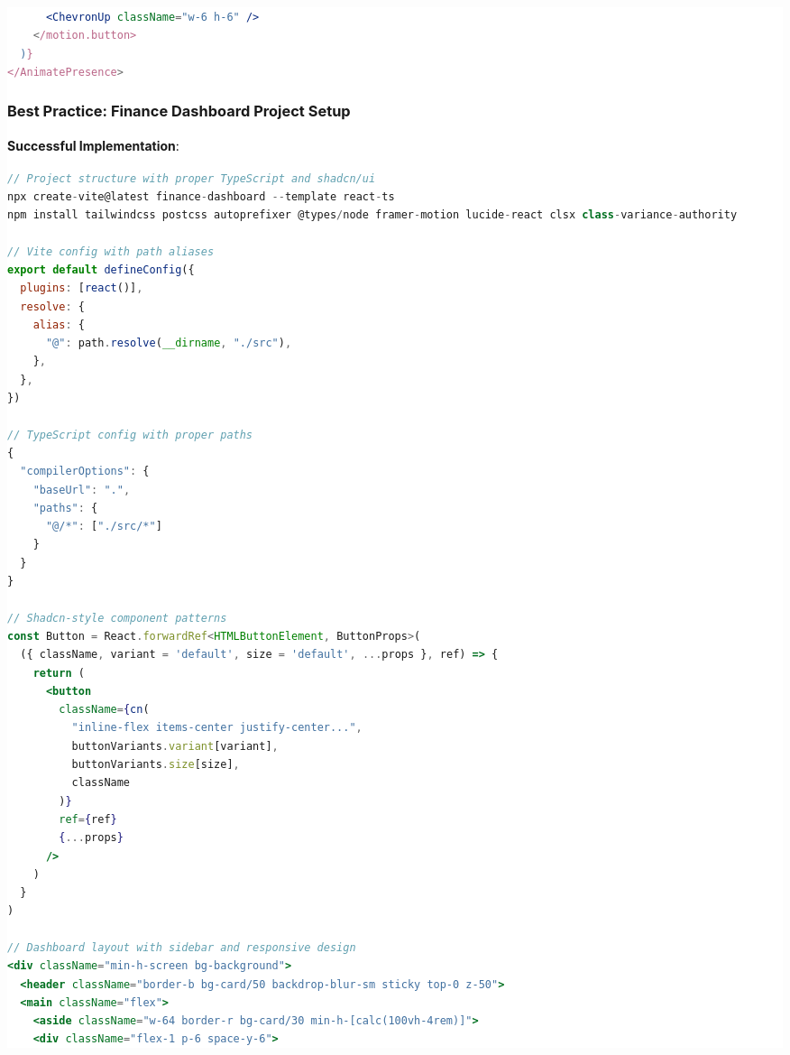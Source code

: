 ```jsx
      <ChevronUp className="w-6 h-6" />
    </motion.button>
  )}
</AnimatePresence>
```

### Best Practice: Finance Dashboard Project Setup
**Successful Implementation**:
```jsx
// Project structure with proper TypeScript and shadcn/ui
npx create-vite@latest finance-dashboard --template react-ts
npm install tailwindcss postcss autoprefixer @types/node framer-motion lucide-react clsx class-variance-authority

// Vite config with path aliases
export default defineConfig({
  plugins: [react()],
  resolve: {
    alias: {
      "@": path.resolve(__dirname, "./src"),
    },
  },
})

// TypeScript config with proper paths
{
  "compilerOptions": {
    "baseUrl": ".",
    "paths": {
      "@/*": ["./src/*"]
    }
  }
}

// Shadcn-style component patterns
const Button = React.forwardRef<HTMLButtonElement, ButtonProps>(
  ({ className, variant = 'default', size = 'default', ...props }, ref) => {
    return (
      <button
        className={cn(
          "inline-flex items-center justify-center...",
          buttonVariants.variant[variant],
          buttonVariants.size[size],
          className
        )}
        ref={ref}
        {...props}
      />
    )
  }
)

// Dashboard layout with sidebar and responsive design
<div className="min-h-screen bg-background">
  <header className="border-b bg-card/50 backdrop-blur-sm sticky top-0 z-50">
  <main className="flex">
    <aside className="w-64 border-r bg-card/30 min-h-[calc(100vh-4rem)]">
    <div className="flex-1 p-6 space-y-6">
```
